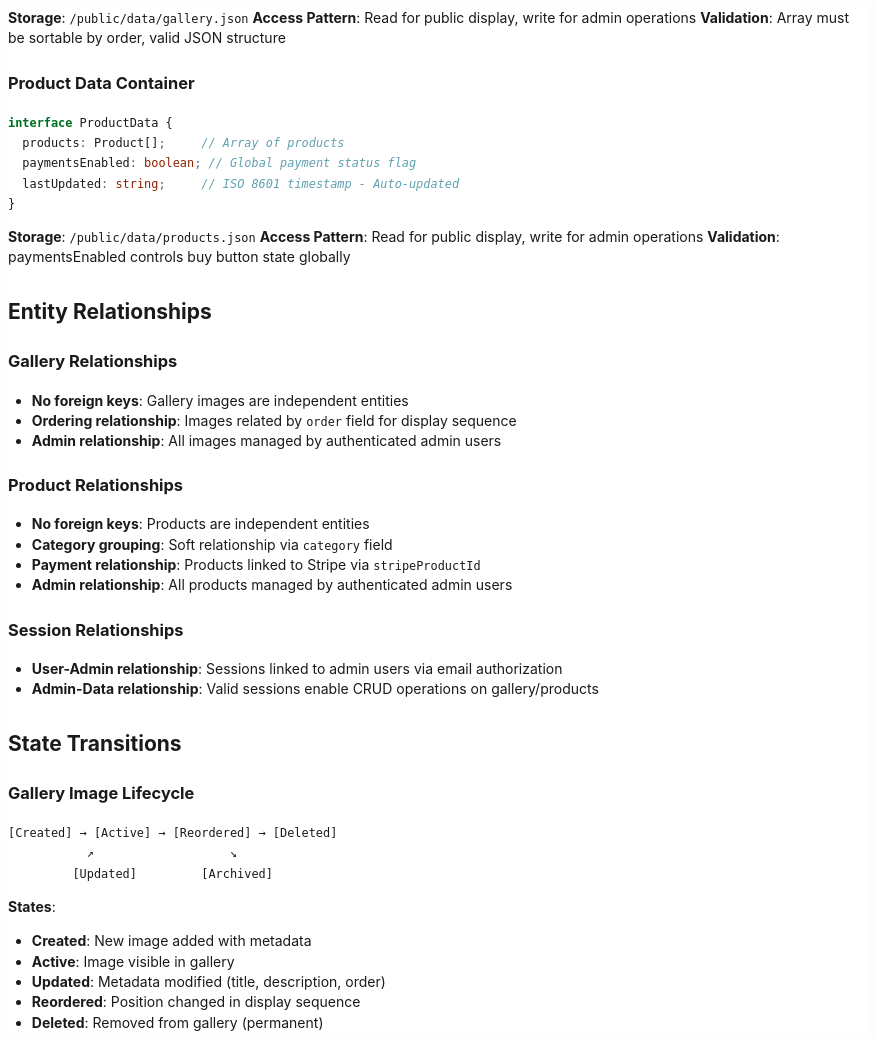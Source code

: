**Storage**: `/public/data/gallery.json`
**Access Pattern**: Read for public display, write for admin operations
**Validation**: Array must be sortable by order, valid JSON structure

### Product Data Container

```typescript
interface ProductData {
  products: Product[];     // Array of products
  paymentsEnabled: boolean; // Global payment status flag
  lastUpdated: string;     // ISO 8601 timestamp - Auto-updated
}
```

**Storage**: `/public/data/products.json`
**Access Pattern**: Read for public display, write for admin operations
**Validation**: paymentsEnabled controls buy button state globally

## Entity Relationships

### Gallery Relationships
- **No foreign keys**: Gallery images are independent entities
- **Ordering relationship**: Images related by `order` field for display sequence
- **Admin relationship**: All images managed by authenticated admin users

### Product Relationships
- **No foreign keys**: Products are independent entities
- **Category grouping**: Soft relationship via `category` field
- **Payment relationship**: Products linked to Stripe via `stripeProductId`
- **Admin relationship**: All products managed by authenticated admin users

### Session Relationships
- **User-Admin relationship**: Sessions linked to admin users via email authorization
- **Admin-Data relationship**: Valid sessions enable CRUD operations on gallery/products

## State Transitions

### Gallery Image Lifecycle
```
[Created] → [Active] → [Reordered] → [Deleted]
           ↗                   ↘
         [Updated]         [Archived]
```

**States**:
- **Created**: New image added with metadata
- **Active**: Image visible in gallery
- **Updated**: Metadata modified (title, description, order)
- **Reordered**: Position changed in display sequence
- **Deleted**: Removed from gallery (permanent)
